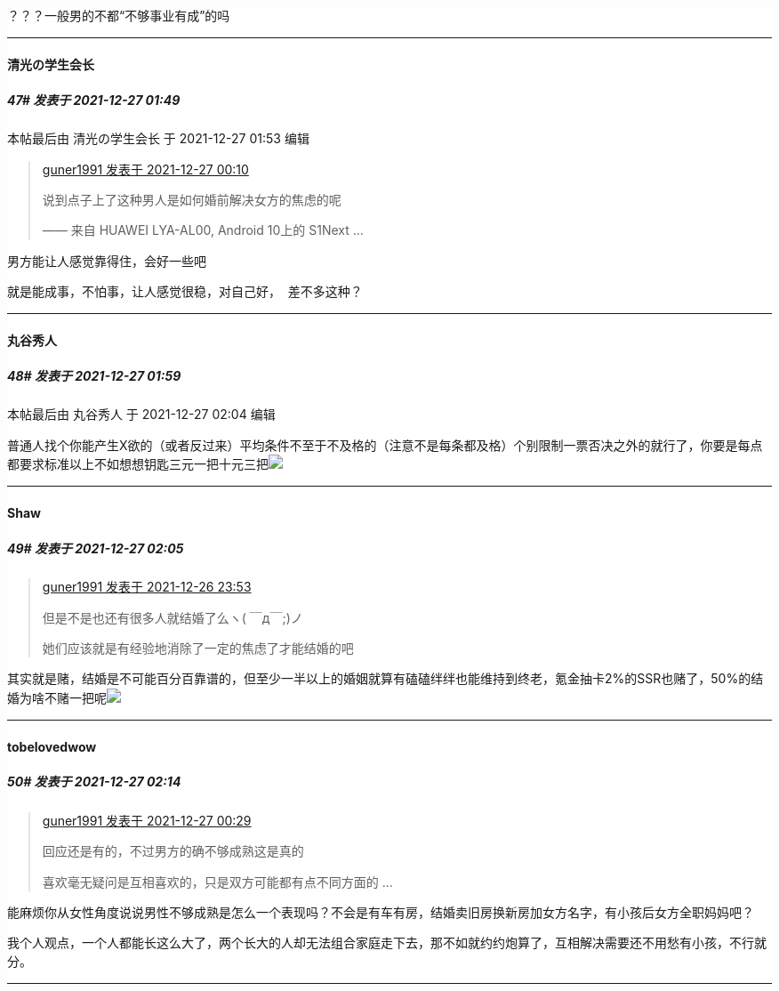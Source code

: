 ？？？一般男的不都“不够事业有成”的吗

*****

####  清光の学生会长  
##### 47#       发表于 2021-12-27 01:49

 本帖最后由 清光の学生会长 于 2021-12-27 01:53 编辑 
<blockquote><a href="httphttps://bbs.saraba1st.com/2b/forum.php?mod=redirect&amp;goto=findpost&amp;pid=54057058&amp;ptid=2044231" target="_blank">guner1991 发表于 2021-12-27 00:10</a>

说到点子上了这种男人是如何婚前解决女方的焦虑的呢

—— 来自 HUAWEI LYA-AL00, Android 10上的 S1Next ...</blockquote>
男方能让人感觉靠得住，会好一些吧

就是能成事，不怕事，让人感觉很稳，对自己好，  差不多这种？

*****

####  丸谷秀人  
##### 48#       发表于 2021-12-27 01:59

 本帖最后由 丸谷秀人 于 2021-12-27 02:04 编辑 

普通人找个你能产生X欲的（或者反过来）平均条件不至于不及格的（注意不是每条都及格）个别限制一票否决之外的就行了，你要是每点都要求标准以上不如想想钥匙三元一把十元三把<img src="https://static.saraba1st.com/image/smiley/face2017/009.gif" referrerpolicy="no-referrer">

*****

####  Shaw  
##### 49#       发表于 2021-12-27 02:05

<blockquote><a href="httphttps://bbs.saraba1st.com/2b/forum.php?mod=redirect&amp;goto=findpost&amp;pid=54056880&amp;ptid=2044231" target="_blank">guner1991 发表于 2021-12-26 23:53</a>

但是不是也还有很多人就结婚了么ヽ( ￣д￣;)ノ

她们应该就是有经验地消除了一定的焦虑了才能结婚的吧</blockquote>
其实就是赌，结婚是不可能百分百靠谱的，但至少一半以上的婚姻就算有磕磕绊绊也能维持到终老，氪金抽卡2%的SSR也赌了，50%的结婚为啥不赌一把呢<img src="https://static.saraba1st.com/image/smiley/face2017/035.png" referrerpolicy="no-referrer">

*****

####  tobelovedwow  
##### 50#       发表于 2021-12-27 02:14

<blockquote><a href="httphttps://bbs.saraba1st.com/2b/forum.php?mod=redirect&amp;goto=findpost&amp;pid=54057260&amp;ptid=2044231" target="_blank">guner1991 发表于 2021-12-27 00:29</a>

回应还是有的，不过男方的确不够成熟这是真的

喜欢毫无疑问是互相喜欢的，只是双方可能都有点不同方面的 ...</blockquote>
能麻烦你从女性角度说说男性不够成熟是怎么一个表现吗？不会是有车有房，结婚卖旧房换新房加女方名字，有小孩后女方全职妈妈吧？

我个人观点，一个人都能长这么大了，两个长大的人却无法组合家庭走下去，那不如就约约炮算了，互相解决需要还不用愁有小孩，不行就分。

*****

